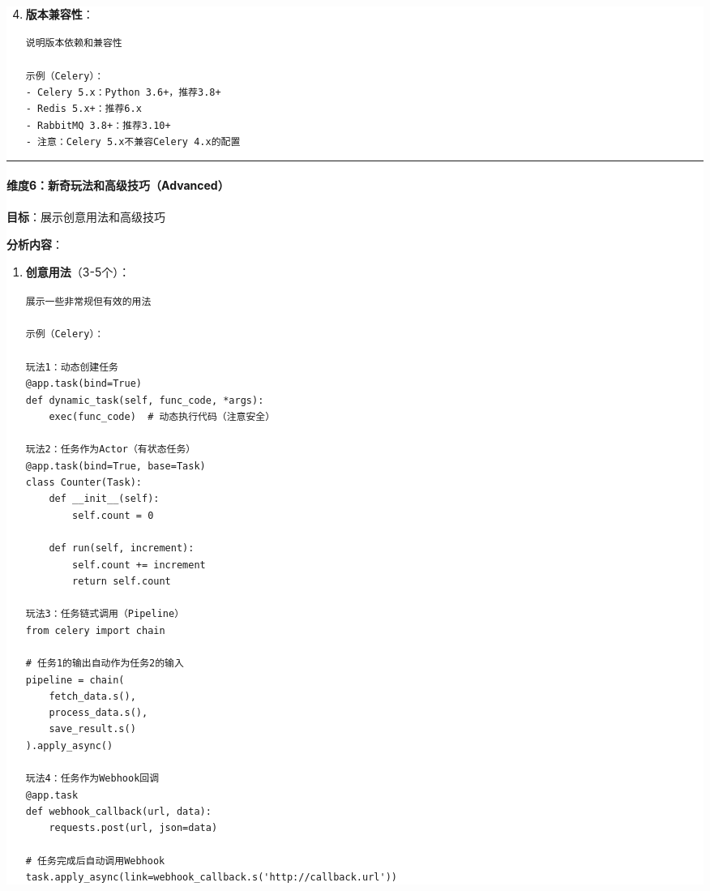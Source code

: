 4. **版本兼容性**：
   ```
   说明版本依赖和兼容性
   
   示例（Celery）：
   - Celery 5.x：Python 3.6+，推荐3.8+
   - Redis 5.x+：推荐6.x
   - RabbitMQ 3.8+：推荐3.10+
   - 注意：Celery 5.x不兼容Celery 4.x的配置
   ```

---

#### 维度6：新奇玩法和高级技巧（Advanced）

**目标**：展示创意用法和高级技巧

**分析内容**：

1. **创意用法**（3-5个）：
   ```
   展示一些非常规但有效的用法
   
   示例（Celery）：
   
   玩法1：动态创建任务
   @app.task(bind=True)
   def dynamic_task(self, func_code, *args):
       exec(func_code)  # 动态执行代码（注意安全）
   
   玩法2：任务作为Actor（有状态任务）
   @app.task(bind=True, base=Task)
   class Counter(Task):
       def __init__(self):
           self.count = 0
       
       def run(self, increment):
           self.count += increment
           return self.count
   
   玩法3：任务链式调用（Pipeline）
   from celery import chain
   
   # 任务1的输出自动作为任务2的输入
   pipeline = chain(
       fetch_data.s(),
       process_data.s(),
       save_result.s()
   ).apply_async()
   
   玩法4：任务作为Webhook回调
   @app.task
   def webhook_callback(url, data):
       requests.post(url, json=data)
   
   # 任务完成后自动调用Webhook
   task.apply_async(link=webhook_callback.s('http://callback.url'))
   ```
